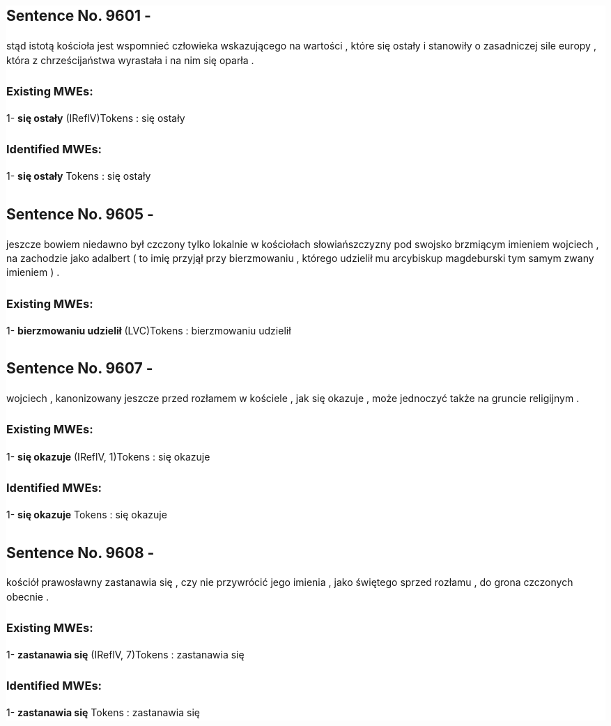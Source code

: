## Sentence No. 9601 - 
stąd istotą kościoła jest wspomnieć człowieka wskazującego na wartości , które się ostały i stanowiły o zasadniczej sile europy , która z chrześcijaństwa wyrastała i na nim się oparła . 
### Existing MWEs: 
1- **się ostały** (IReflV)Tokens : 
się
ostały

### Identified MWEs: 
1- **się ostały** Tokens : 
się
ostały

## Sentence No. 9605 - 
jeszcze bowiem niedawno był czczony tylko lokalnie w kościołach słowiańszczyzny pod swojsko brzmiącym imieniem wojciech , na zachodzie jako adalbert ( to imię przyjął przy bierzmowaniu , którego udzielił mu arcybiskup magdeburski tym samym zwany imieniem ) . 
### Existing MWEs: 
1- **bierzmowaniu udzielił** (LVC)Tokens : 
bierzmowaniu
udzielił

## Sentence No. 9607 - 
wojciech , kanonizowany jeszcze przed rozłamem w kościele , jak się okazuje , może jednoczyć także na gruncie religijnym . 
### Existing MWEs: 
1- **się okazuje** (IReflV, 1)Tokens : 
się
okazuje

### Identified MWEs: 
1- **się okazuje** Tokens : 
się
okazuje

## Sentence No. 9608 - 
kościół prawosławny zastanawia się , czy nie przywrócić jego imienia , jako świętego sprzed rozłamu , do grona czczonych obecnie . 
### Existing MWEs: 
1- **zastanawia się** (IReflV, 7)Tokens : 
zastanawia
się

### Identified MWEs: 
1- **zastanawia się** Tokens : 
zastanawia
się
